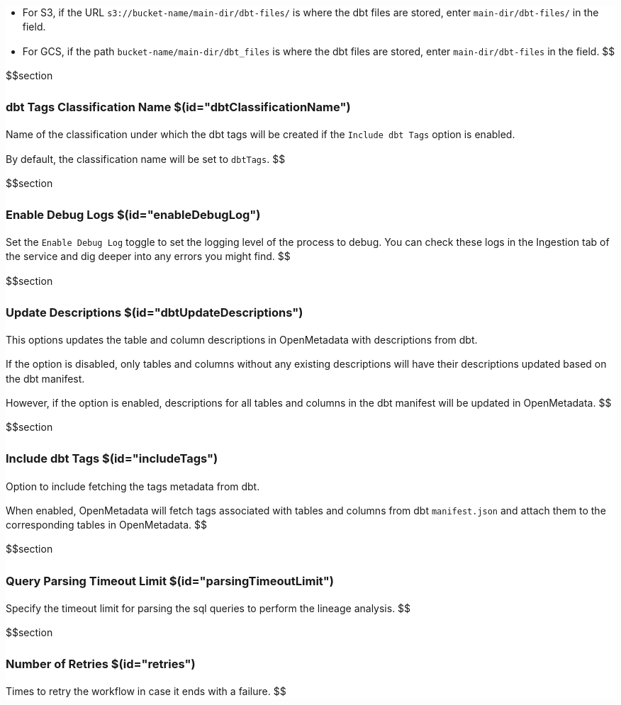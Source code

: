 - For S3, if the URL `s3://bucket-name/main-dir/dbt-files/` is where the dbt files are stored, enter `main-dir/dbt-files/` in the field.

- For GCS, if the path `bucket-name/main-dir/dbt_files` is where the dbt files are stored, enter `main-dir/dbt-files` in the field.
$$

$$section
### dbt Tags Classification Name $(id="dbtClassificationName")

Name of the classification under which the dbt tags will be created if the `Include dbt Tags` option is enabled.

By default, the classification name will be set to `dbtTags`.
$$

$$section
### Enable Debug Logs $(id="enableDebugLog")

Set the `Enable Debug Log` toggle to set the logging level of the process to debug. You can check these logs in the Ingestion tab of the service and dig deeper into any errors you might find.
$$

$$section
### Update Descriptions $(id="dbtUpdateDescriptions")

This options updates the table and column descriptions in OpenMetadata with descriptions from dbt.

If the option is disabled, only tables and columns without any existing descriptions will have their descriptions updated based on the dbt manifest. 

However, if the option is enabled, descriptions for all tables and columns in the dbt manifest will be updated in OpenMetadata.
$$

$$section
### Include dbt Tags $(id="includeTags")

Option to include fetching the tags metadata from dbt. 

When enabled, OpenMetadata will fetch tags associated with tables and columns from dbt `manifest.json` and attach them to the corresponding tables in OpenMetadata.
$$


$$section
### Query Parsing Timeout Limit $(id="parsingTimeoutLimit")

Specify the timeout limit for parsing the sql queries to perform the lineage analysis.
$$

$$section
### Number of Retries $(id="retries")

Times to retry the workflow in case it ends with a failure.
$$